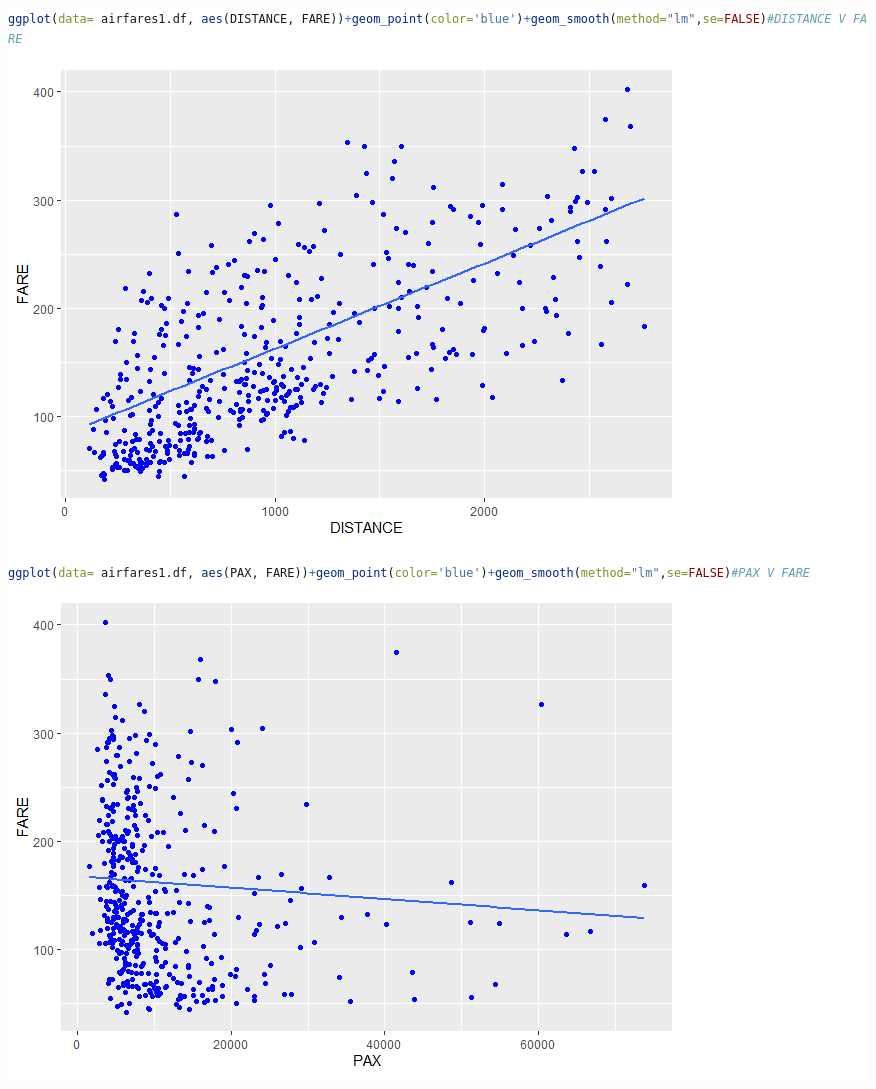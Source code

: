 ``` r
ggplot(data= airfares1.df, aes(DISTANCE, FARE))+geom_point(color='blue')+geom_smooth(method="lm",se=FALSE)#DISTANCE V FARE
```

![](README_figs/README-Question%201-8.png)

``` r
ggplot(data= airfares1.df, aes(PAX, FARE))+geom_point(color='blue')+geom_smooth(method="lm",se=FALSE)#PAX V FARE
```

![](README_figs/README-Question%201-9.png)
